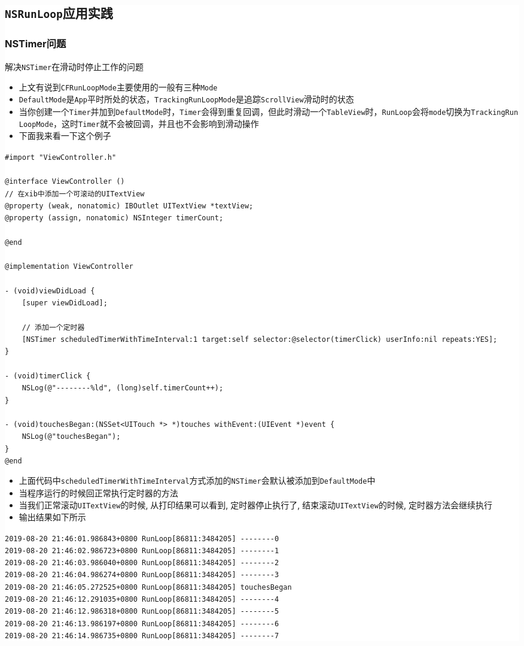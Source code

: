 

## `NSRunLoop`应用实践

### NSTimer问题

解决`NSTimer`在滑动时停止工作的问题

- 上文有说到`CFRunLoopMode`主要使用的一般有三种`Mode`
- `DefaultMode`是`App`平时所处的状态，`TrackingRunLoopMode`是追踪`ScrollView`滑动时的状态
- 当你创建一个`Timer`并加到`DefaultMode`时，`Timer`会得到重复回调，但此时滑动一个`TableView`时，`RunLoop`会将`mode`切换为`TrackingRunLoopMode`，这时`Timer`就不会被回调，并且也不会影响到滑动操作
- 下面我来看一下这个例子


```objc
#import "ViewController.h"

@interface ViewController ()
// 在xib中添加一个可滚动的UITextView
@property (weak, nonatomic) IBOutlet UITextView *textView;
@property (assign, nonatomic) NSInteger timerCount;

@end

@implementation ViewController

- (void)viewDidLoad {
    [super viewDidLoad];
    
    // 添加一个定时器
    [NSTimer scheduledTimerWithTimeInterval:1 target:self selector:@selector(timerClick) userInfo:nil repeats:YES];
}
    
- (void)timerClick {
    NSLog(@"--------%ld", (long)self.timerCount++);
}

- (void)touchesBegan:(NSSet<UITouch *> *)touches withEvent:(UIEvent *)event {
    NSLog(@"touchesBegan");
}
@end
```

- 上面代码中`scheduledTimerWithTimeInterval`方式添加的`NSTimer`会默认被添加到`DefaultMode`中
- 当程序运行的时候回正常执行定时器的方法
- 当我们正常滚动`UITextView`的时候, 从打印结果可以看到, 定时器停止执行了, 结束滚动`UITextView`的时候, 定时器方法会继续执行
- 输出结果如下所示


```
2019-08-20 21:46:01.986843+0800 RunLoop[86811:3484205] --------0
2019-08-20 21:46:02.986723+0800 RunLoop[86811:3484205] --------1
2019-08-20 21:46:03.986040+0800 RunLoop[86811:3484205] --------2
2019-08-20 21:46:04.986274+0800 RunLoop[86811:3484205] --------3
2019-08-20 21:46:05.272525+0800 RunLoop[86811:3484205] touchesBegan
2019-08-20 21:46:12.291035+0800 RunLoop[86811:3484205] --------4
2019-08-20 21:46:12.986318+0800 RunLoop[86811:3484205] --------5
2019-08-20 21:46:13.986197+0800 RunLoop[86811:3484205] --------6
2019-08-20 21:46:14.986735+0800 RunLoop[86811:3484205] --------7
```
